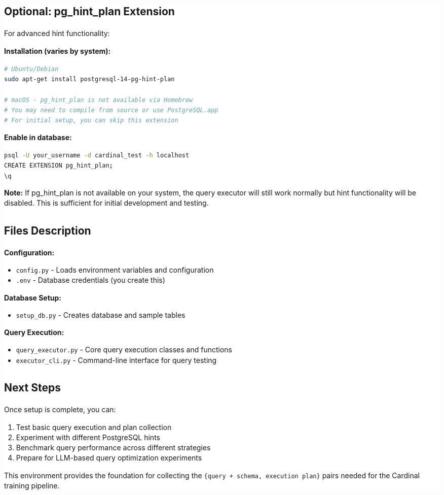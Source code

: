 ## Optional: pg_hint_plan Extension

For advanced hint functionality:

**Installation (varies by system):**
```bash
# Ubuntu/Debian
sudo apt-get install postgresql-14-pg-hint-plan

# macOS - pg_hint_plan is not available via Homebrew
# You may need to compile from source or use PostgreSQL.app
# For initial setup, you can skip this extension
```

**Enable in database:**
```bash
psql -U your_username -d cardinal_test -h localhost
CREATE EXTENSION pg_hint_plan;
\q
```

**Note:** If pg_hint_plan is not available on your system, the query executor will still work normally but hint functionality will be disabled. This is sufficient for initial development and testing.

## Files Description

**Configuration:**
- `config.py` - Loads environment variables and configuration
- `.env` - Database credentials (you create this)

**Database Setup:**
- `setup_db.py` - Creates database and sample tables

**Query Execution:**
- `query_executor.py` - Core query execution classes and functions
- `executor_cli.py` - Command-line interface for query testing

## Next Steps

Once setup is complete, you can:

1. Test basic query execution and plan collection
2. Experiment with different PostgreSQL hints
3. Benchmark query performance across different strategies
4. Prepare for LLM-based query optimization experiments

This environment provides the foundation for collecting the `{query + schema, execution plan}` pairs needed for the Cardinal training pipeline.

